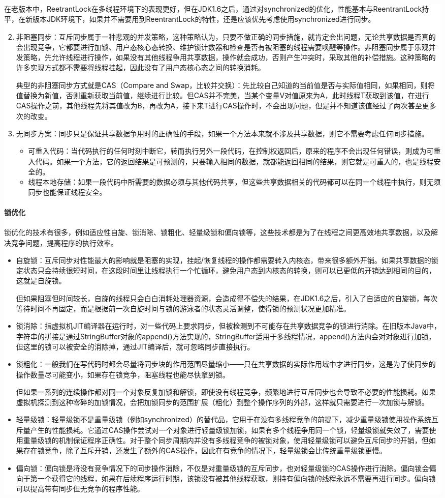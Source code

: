   在老版本中，ReetrantLock在多线程环境下的表现更好，但在JDK1.6之后，通过对synchronized的优化，性能基本与ReentrantLock持平，在新版本JDK环境下，如果并不需要用到ReentrantLock的特性，还是应该优先考虑使用synchronized进行同步。

2. 非阻塞同步：互斥同步属于一种悲观的并发策略，这种策略认为，只要不做正确的同步措施，就肯定会出问题，无论共享数据是否真的会出现竞争，它都要进行加锁、用户态核心态转换、维护锁计数器和检查是否有被阻塞的线程需要唤醒等操作。非阻塞同步属于乐观并发策略，先允许线程进行操作，如果没有其他线程争用共享数据，操作就会成功，否则产生冲突时，采取其他的补偿措施。这种策略的许多实现方式都不需要将线程挂起，因此没有了用户态核心态之间的转换消耗。

   典型的非阻塞同步方式就是CAS（Compare and Swap，比较并交换）：先比较自己知道的当前值是否与实际值相同，如果相同，则将值替换为新值，否则重新获取当前值，继续进行比较。但CAS并不完美，当某个变量V对值原来为A，此时线程T获取到该值，在进行CAS操作之前，其他线程先将其值改为B，再改为A，接下来T进行CAS操作时，不会出现问题，但是并不知道该值经过了两次甚至更多次的改变。

3. 无同步方案：同步只是保证共享数据争用时的正确性的手段，如果一个方法本来就不涉及共享数据，则它不需要考虑任何同步措施。
    - 可重入代码：当代码执行的任何时刻中断它，转而执行另外一段代码，在控制权返回后，原来的程序不会出现任何错误，则成为可重入代码。如果一个方法，它的返回结果是可预测的，只要输入相同的数据，就都能返回相同的结果，则它就是可重入的，也是线程安全的。
    - 线程本地存储：如果一段代码中所需要的数据必须与其他代码共享，但这些共享数据相关的代码都可以在同一个线程中执行，则无须同步也能保证线程安全。

#### 锁优化
锁优化的技术有很多，例如适应性自旋、锁消除、锁粗化、轻量级锁和偏向锁等，这些技术都是为了在线程之间更高效地共享数据，以及解决竞争问题，提高程序的执行效率。

- 自旋锁：互斥同步对性能最大的影响就是阻塞的实现，挂起/恢复线程的操作都需要转入内核态，带来很多额外开销。如果共享数据的锁定状态只会持续很短时间，在这段时间里让线程执行一个忙循环，避免用户态到内核态的转换，则可以已更低的开销达到相同的目的，这就是自旋锁。

  但如果阻塞但时间较长，自旋的线程只会白白消耗处理器资源，会造成得不偿失的结果，在JDK1.6之后，引入了自适应的自旋锁，每次等待时间不再固定，而是根据前一次自旋时间与锁的游泳者的状态灵活调整，使得锁的预测状况更加精准。

- 锁消除：指虚拟机JIT编译器在运行时，对一些代码上要求同步，但被检测到不可能存在共享数据竞争的锁进行消除。在旧版本Java中，字符串的拼接是通过StringBuffer对象的append()方法实现的，StringBuffer适用于多线程情况，append()方法内会对对象进行加锁，但这里的锁可以被安全的消除掉，通过JIT编译后，就可忽略同步直接执行。

- 锁粗化：一般我们在写代码时都会尽量将同步块的作用范围尽量缩小——只在共享数据的实际作用域中才进行同步，这是为了使同步的操作数量尽可能变小，如果存在锁竞争，阻塞线程也能尽快拿到锁。

  但如果一系列的连续操作都对同一个对象反复加锁和解锁，即使没有线程竞争，频繁地进行互斥同步也会导致不必要的性能损耗。如果虚拟机探测到这种零碎的加锁情况，会把加锁同步的范围扩展（粗化）到整个操作序列的外部，这样就只需要进行一次加锁与解锁。

- 轻量级锁：轻量级锁不是重量级锁（例如synchronized）的替代品，它用于在没有多线程竞争的前提下，减少重量级锁使用操作系统互斥量产生的性能损耗。它通过CAS操作尝试对一个对象进行轻量级锁加锁，如果有多个线程争用同一个锁，轻量级锁就失效了，需要使用重量级锁的机制保证程序正确性。对于整个同步周期内并没有多线程竞争的被锁对象，使用轻量级锁可以避免互斥同步的开销，但如果存在锁竞争，除了互斥开销，还发生了额外的CAS操作，因此在有竞争的情况下，轻量级锁会比传统重量级锁更慢。

- 偏向锁：偏向锁是将没有竞争情况下的同步操作消除，不仅是对重量级锁的互斥同步，也对轻量级锁的CAS操作进行消除。偏向锁会偏向于第一个获得它的线程，如果在后续程序运行时期，该锁没有被其他线程获取，则持有偏向锁的线程永远不需要再进行同步。偏向锁可以提高带有同步但无竞争的程序性能。
